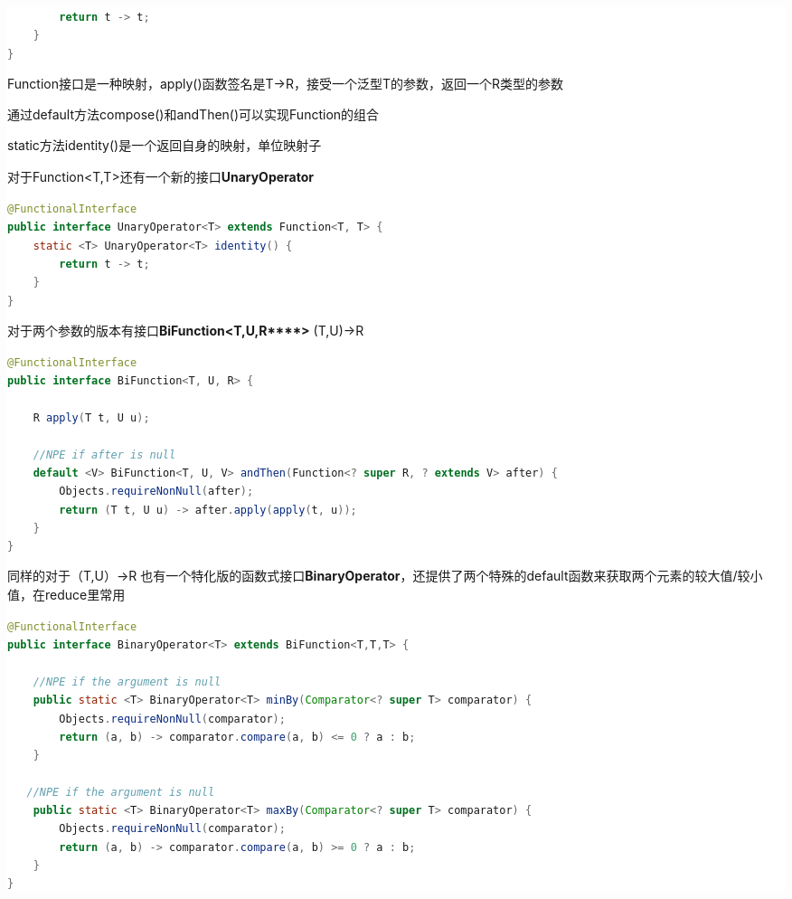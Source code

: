 ```java
        return t -> t;
    }
}
```

Function接口是一种映射，apply()函数签名是T->R，接受一个泛型T的参数，返回一个R类型的参数

通过default方法compose()和andThen()可以实现Function<?,?>的组合

static方法identity()是一个返回自身的映射，单位映射子



对于Function<T,T>还有一个新的接口**UnaryOperator<T>**

```java
@FunctionalInterface
public interface UnaryOperator<T> extends Function<T, T> {
    static <T> UnaryOperator<T> identity() {
        return t -> t;
    }
}
```

对于两个参数的版本有接口**BiFunction<T,U,R****>**  (T,U)->R

```java
@FunctionalInterface
public interface BiFunction<T, U, R> {

    R apply(T t, U u);

    //NPE if after is null
    default <V> BiFunction<T, U, V> andThen(Function<? super R, ? extends V> after) {
        Objects.requireNonNull(after);
        return (T t, U u) -> after.apply(apply(t, u));
    }
}
```

同样的对于（T,U）->R 也有一个特化版的函数式接口**BinaryOperator<T>**，还提供了两个特殊的default函数来获取两个元素的较大值/较小值，在reduce里常用

```java
@FunctionalInterface
public interface BinaryOperator<T> extends BiFunction<T,T,T> {

    //NPE if the argument is null
    public static <T> BinaryOperator<T> minBy(Comparator<? super T> comparator) {
        Objects.requireNonNull(comparator);
        return (a, b) -> comparator.compare(a, b) <= 0 ? a : b;
    }

   //NPE if the argument is null
    public static <T> BinaryOperator<T> maxBy(Comparator<? super T> comparator) {
        Objects.requireNonNull(comparator);
        return (a, b) -> comparator.compare(a, b) >= 0 ? a : b;
    }
}
```
